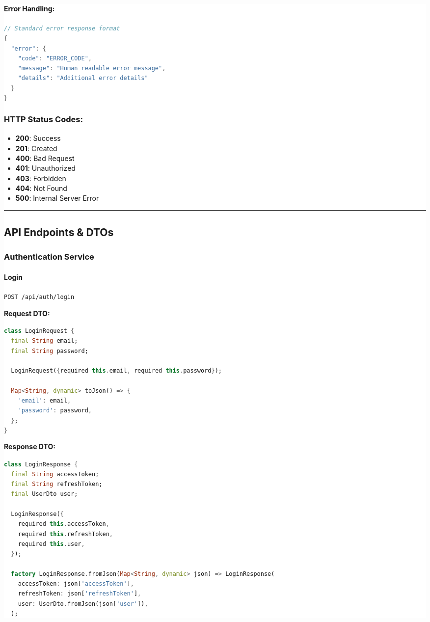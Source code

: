 #### Error Handling:
```dart
// Standard error response format
{
  "error": {
    "code": "ERROR_CODE",
    "message": "Human readable error message",
    "details": "Additional error details"
  }
}
```

### HTTP Status Codes:
- **200**: Success
- **201**: Created
- **400**: Bad Request
- **401**: Unauthorized
- **403**: Forbidden
- **404**: Not Found
- **500**: Internal Server Error

---

## API Endpoints & DTOs

### Authentication Service

#### Login
```
POST /api/auth/login
```

**Request DTO:**
```dart
class LoginRequest {
  final String email;
  final String password;

  LoginRequest({required this.email, required this.password});

  Map<String, dynamic> toJson() => {
    'email': email,
    'password': password,
  };
}
```

**Response DTO:**
```dart
class LoginResponse {
  final String accessToken;
  final String refreshToken;
  final UserDto user;

  LoginResponse({
    required this.accessToken,
    required this.refreshToken,
    required this.user,
  });

  factory LoginResponse.fromJson(Map<String, dynamic> json) => LoginResponse(
    accessToken: json['accessToken'],
    refreshToken: json['refreshToken'],
    user: UserDto.fromJson(json['user']),
  );
```